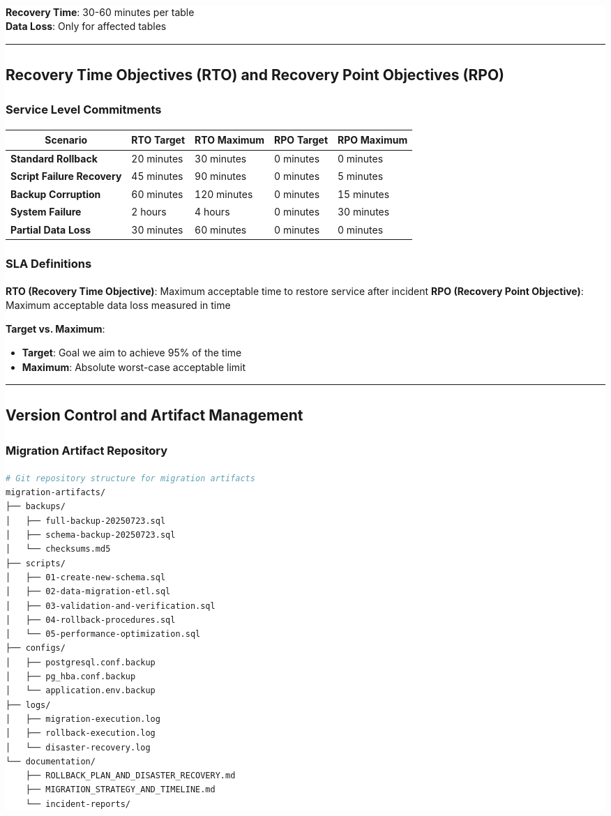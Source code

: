 **Recovery Time**: 30-60 minutes per table  
**Data Loss**: Only for affected tables

---

## Recovery Time Objectives (RTO) and Recovery Point Objectives (RPO)

### Service Level Commitments

| Scenario | RTO Target | RTO Maximum | RPO Target | RPO Maximum |
|----------|------------|-------------|------------|-------------|
| **Standard Rollback** | 20 minutes | 30 minutes | 0 minutes | 0 minutes |
| **Script Failure Recovery** | 45 minutes | 90 minutes | 0 minutes | 5 minutes |
| **Backup Corruption** | 60 minutes | 120 minutes | 0 minutes | 15 minutes |
| **System Failure** | 2 hours | 4 hours | 0 minutes | 30 minutes |
| **Partial Data Loss** | 30 minutes | 60 minutes | 0 minutes | 0 minutes |

### SLA Definitions

**RTO (Recovery Time Objective)**: Maximum acceptable time to restore service after incident
**RPO (Recovery Point Objective)**: Maximum acceptable data loss measured in time

**Target vs. Maximum**:
- **Target**: Goal we aim to achieve 95% of the time
- **Maximum**: Absolute worst-case acceptable limit

---

## Version Control and Artifact Management

### Migration Artifact Repository

```bash
# Git repository structure for migration artifacts
migration-artifacts/
├── backups/
│   ├── full-backup-20250723.sql
│   ├── schema-backup-20250723.sql
│   └── checksums.md5
├── scripts/
│   ├── 01-create-new-schema.sql
│   ├── 02-data-migration-etl.sql
│   ├── 03-validation-and-verification.sql
│   ├── 04-rollback-procedures.sql
│   └── 05-performance-optimization.sql
├── configs/
│   ├── postgresql.conf.backup
│   ├── pg_hba.conf.backup
│   └── application.env.backup
├── logs/
│   ├── migration-execution.log
│   ├── rollback-execution.log
│   └── disaster-recovery.log
└── documentation/
    ├── ROLLBACK_PLAN_AND_DISASTER_RECOVERY.md
    ├── MIGRATION_STRATEGY_AND_TIMELINE.md
    └── incident-reports/
```
